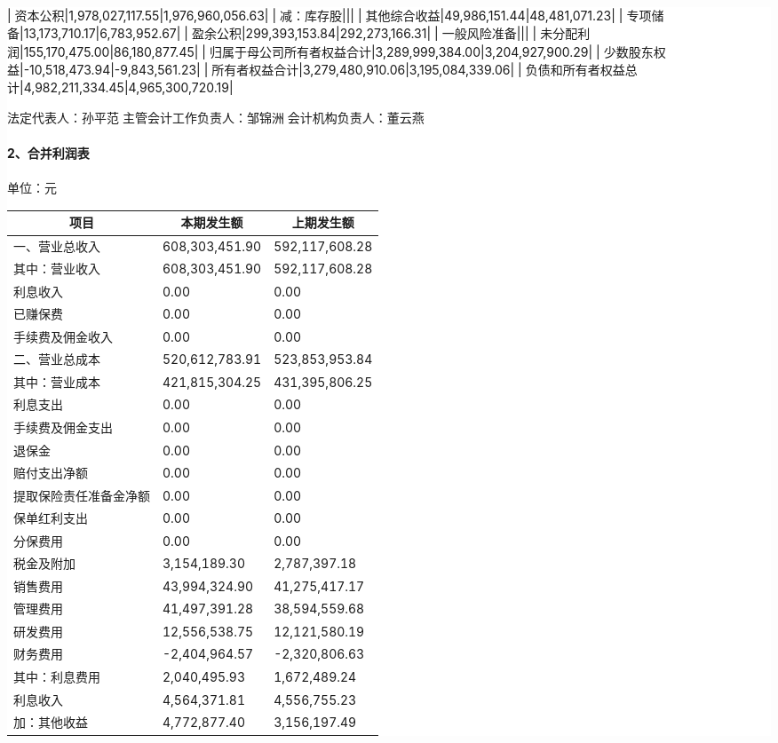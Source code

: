 | 资本公积|1,978,027,117.55|1,976,960,056.63|
| 减：库存股|||
| 其他综合收益|49,986,151.44|48,481,071.23|
| 专项储备|13,173,710.17|6,783,952.67|
| 盈余公积|299,393,153.84|292,273,166.31|
| 一般风险准备|||
| 未分配利润|155,170,475.00|86,180,877.45|
| 归属于母公司所有者权益合计|3,289,999,384.00|3,204,927,900.29|
| 少数股东权益|-10,518,473.94|-9,843,561.23|
| 所有者权益合计|3,279,480,910.06|3,195,084,339.06|
| 负债和所有者权益总计|4,982,211,334.45|4,965,300,720.19|  

法定代表人：孙平范     主管会计工作负责人：邹锦洲       会计机构负责人：董云燕  

#### 2、合并利润表  

单位：元  

| 项目|本期发生额|上期发生额|
| ---|---|---|
| 一、营业总收入|608,303,451.90|592,117,608.28|
| 其中：营业收入|608,303,451.90|592,117,608.28|
| 利息收入|0.00|0.00|
| 已赚保费|0.00|0.00|
| 手续费及佣金收入|0.00|0.00|
| 二、营业总成本|520,612,783.91|523,853,953.84|
| 其中：营业成本|421,815,304.25|431,395,806.25|
| 利息支出|0.00|0.00|
| 手续费及佣金支出|0.00|0.00|
| 退保金|0.00|0.00|
| 赔付支出净额|0.00|0.00|
| 提取保险责任准备金净额|0.00|0.00|
| 保单红利支出|0.00|0.00|
| 分保费用|0.00|0.00|
| 税金及附加|3,154,189.30|2,787,397.18|
| 销售费用|43,994,324.90|41,275,417.17|
| 管理费用|41,497,391.28|38,594,559.68|
| 研发费用|12,556,538.75|12,121,580.19|
| 财务费用|-2,404,964.57|-2,320,806.63|
| 其中：利息费用|2,040,495.93|1,672,489.24|
| 利息收入|4,564,371.81|4,556,755.23|
| 加：其他收益|4,772,877.40|3,156,197.49|